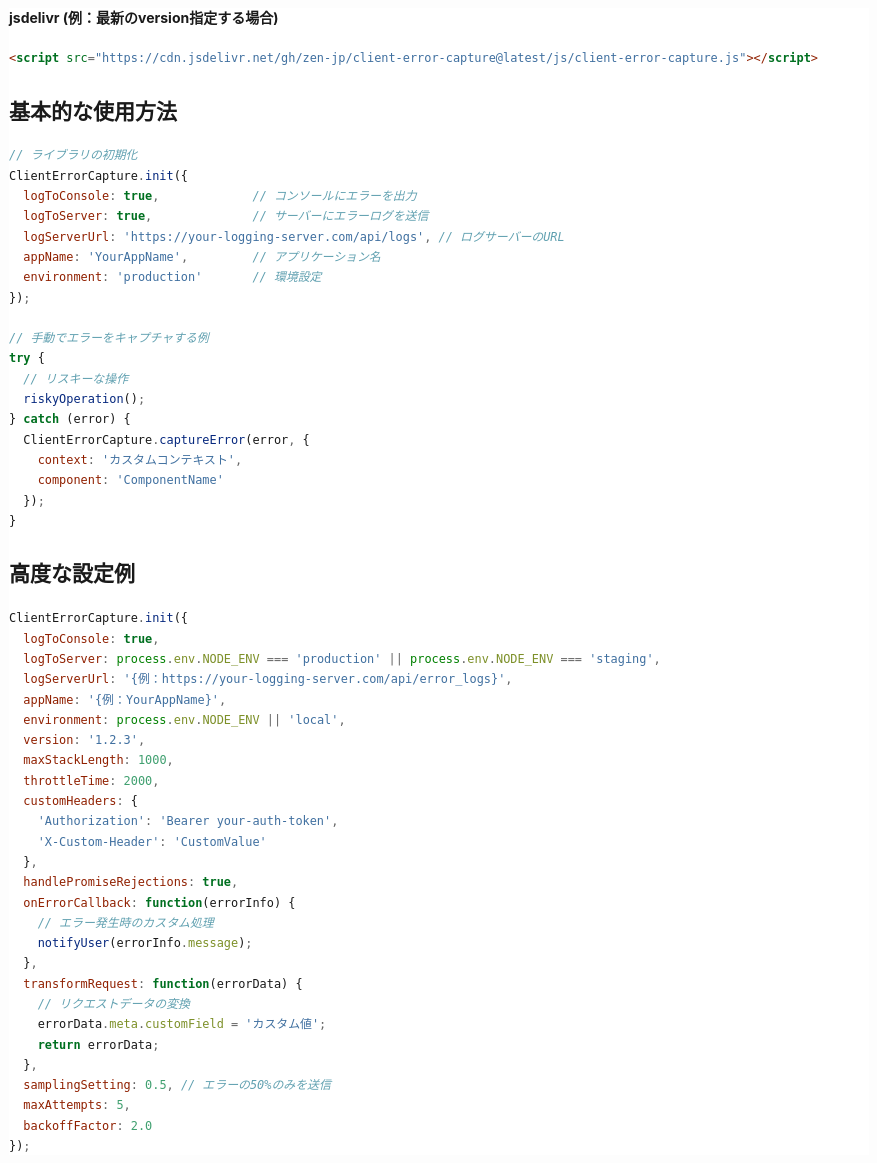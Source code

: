 #### jsdelivr (例：最新のversion指定する場合)
```html
<script src="https://cdn.jsdelivr.net/gh/zen-jp/client-error-capture@latest/js/client-error-capture.js"></script>
```

## 基本的な使用方法

```javascript
// ライブラリの初期化
ClientErrorCapture.init({
  logToConsole: true,             // コンソールにエラーを出力
  logToServer: true,              // サーバーにエラーログを送信
  logServerUrl: 'https://your-logging-server.com/api/logs', // ログサーバーのURL
  appName: 'YourAppName',         // アプリケーション名
  environment: 'production'       // 環境設定
});

// 手動でエラーをキャプチャする例
try {
  // リスキーな操作
  riskyOperation();
} catch (error) {
  ClientErrorCapture.captureError(error, {
    context: 'カスタムコンテキスト',
    component: 'ComponentName'
  });
}
```

## 高度な設定例

```javascript
ClientErrorCapture.init({
  logToConsole: true,
  logToServer: process.env.NODE_ENV === 'production' || process.env.NODE_ENV === 'staging',
  logServerUrl: '{例：https://your-logging-server.com/api/error_logs}',
  appName: '{例：YourAppName}',
  environment: process.env.NODE_ENV || 'local',
  version: '1.2.3',
  maxStackLength: 1000,
  throttleTime: 2000,
  customHeaders: {
    'Authorization': 'Bearer your-auth-token',
    'X-Custom-Header': 'CustomValue'
  },
  handlePromiseRejections: true,
  onErrorCallback: function(errorInfo) {
    // エラー発生時のカスタム処理
    notifyUser(errorInfo.message);
  },
  transformRequest: function(errorData) {
    // リクエストデータの変換
    errorData.meta.customField = 'カスタム値';
    return errorData;
  },
  samplingSetting: 0.5, // エラーの50%のみを送信
  maxAttempts: 5,
  backoffFactor: 2.0
});
```
